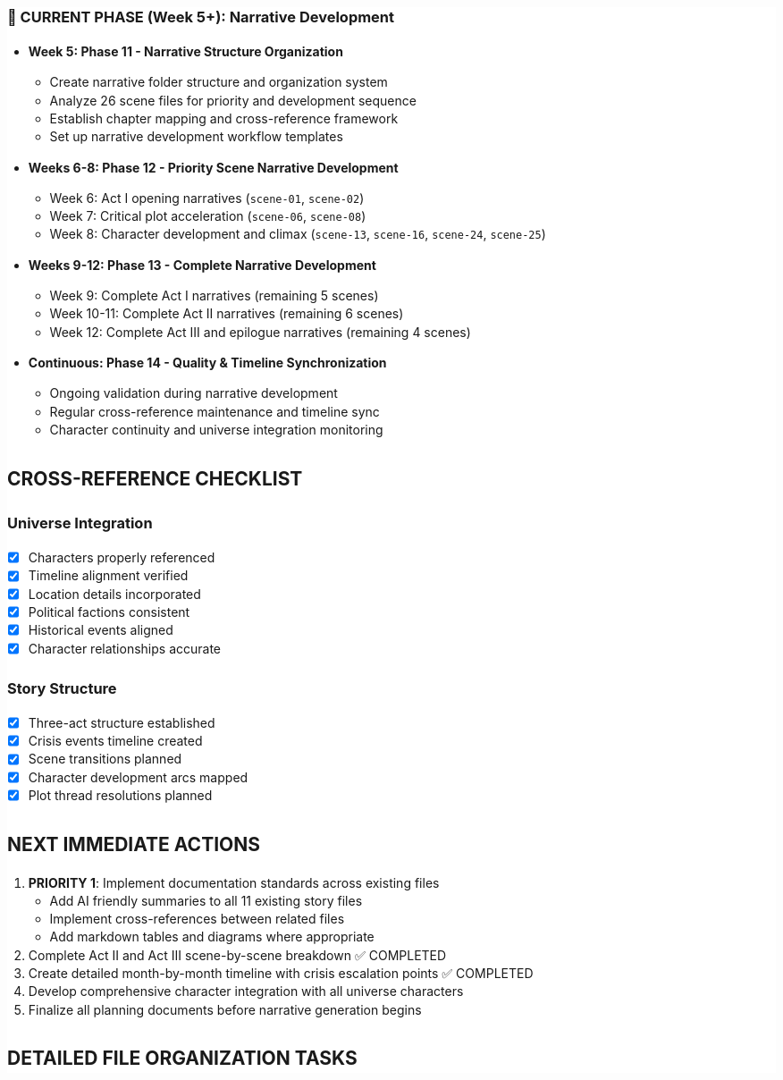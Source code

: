### 🔄 CURRENT PHASE (Week 5+): Narrative Development
- **Week 5: Phase 11 - Narrative Structure Organization**
  - Create narrative folder structure and organization system
  - Analyze 26 scene files for priority and development sequence
  - Establish chapter mapping and cross-reference framework
  - Set up narrative development workflow templates

- **Weeks 6-8: Phase 12 - Priority Scene Narrative Development**
  - Week 6: Act I opening narratives (`scene-01`, `scene-02`)
  - Week 7: Critical plot acceleration (`scene-06`, `scene-08`)
  - Week 8: Character development and climax (`scene-13`, `scene-16`, `scene-24`, `scene-25`)

- **Weeks 9-12: Phase 13 - Complete Narrative Development**  
  - Week 9: Complete Act I narratives (remaining 5 scenes)
  - Week 10-11: Complete Act II narratives (remaining 6 scenes)
  - Week 12: Complete Act III and epilogue narratives (remaining 4 scenes)

- **Continuous: Phase 14 - Quality & Timeline Synchronization**
  - Ongoing validation during narrative development
  - Regular cross-reference maintenance and timeline sync
  - Character continuity and universe integration monitoring

## CROSS-REFERENCE CHECKLIST

### Universe Integration
- [x] Characters properly referenced
- [x] Timeline alignment verified
- [x] Location details incorporated
- [x] Political factions consistent
- [x] Historical events aligned
- [x] Character relationships accurate

### Story Structure
- [x] Three-act structure established
- [x] Crisis events timeline created
- [x] Scene transitions planned
- [x] Character development arcs mapped
- [x] Plot thread resolutions planned

## NEXT IMMEDIATE ACTIONS
1. **PRIORITY 1**: Implement documentation standards across existing files
   - Add AI friendly summaries to all 11 existing story files
   - Implement cross-references between related files
   - Add markdown tables and diagrams where appropriate
2. Complete Act II and Act III scene-by-scene breakdown ✅ COMPLETED
3. Create detailed month-by-month timeline with crisis escalation points ✅ COMPLETED
4. Develop comprehensive character integration with all universe characters
5. Finalize all planning documents before narrative generation begins

## DETAILED FILE ORGANIZATION TASKS
